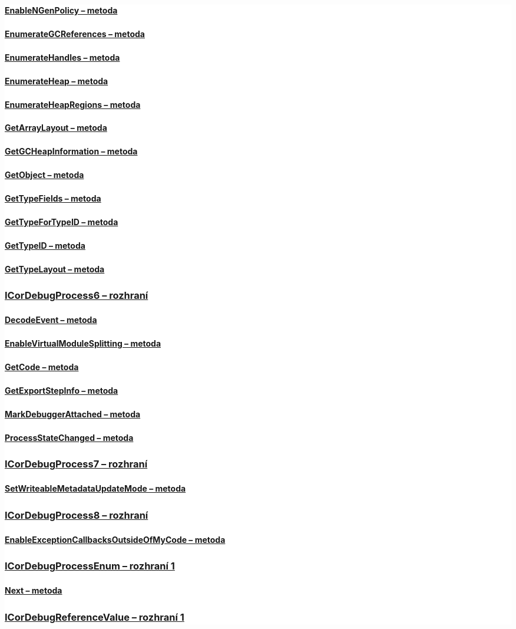 #### [EnableNGenPolicy – metoda](icordebugprocess5-enablengenpolicy-method.md)
#### [EnumerateGCReferences – metoda](icordebugprocess5-enumerategcreferences-method.md)
#### [EnumerateHandles – metoda](icordebugprocess5-enumeratehandles-method.md)
#### [EnumerateHeap – metoda](icordebugprocess5-enumerateheap-method.md)
#### [EnumerateHeapRegions – metoda](icordebugprocess5-enumerateheapregions-method.md)
#### [GetArrayLayout – metoda](icordebugprocess5-getarraylayout-method.md)
#### [GetGCHeapInformation – metoda](icordebugprocess5-getgcheapinformation-method.md)
#### [GetObject – metoda](icordebugprocess5-getobject-method.md)
#### [GetTypeFields – metoda](icordebugprocess5-gettypefields-method.md)
#### [GetTypeForTypeID – metoda](icordebugprocess5-gettypefortypeid-method.md)
#### [GetTypeID – metoda](icordebugprocess5-gettypeid-method.md)
#### [GetTypeLayout – metoda](icordebugprocess5-gettypelayout-method.md)
### [ICorDebugProcess6 – rozhraní](icordebugprocess6-interface.md)
#### [DecodeEvent – metoda](icordebugprocess6-decodeevent-method.md)
#### [EnableVirtualModuleSplitting – metoda](icordebugprocess6-enablevirtualmodulesplitting-method.md)
#### [GetCode – metoda](icordebugprocess6-getcode-method.md)
#### [GetExportStepInfo – metoda](icordebugprocess6-getexportstepinfo-method.md)
#### [MarkDebuggerAttached – metoda](icordebugprocess6-markdebuggerattached-method.md)
#### [ProcessStateChanged – metoda](icordebugprocess6-processstatechanged-method.md)
### [ICorDebugProcess7 – rozhraní](icordebugprocess7-interface.md)
#### [SetWriteableMetadataUpdateMode – metoda](icordebugprocess7-setwriteablemetadataupdatemode-method.md)
### [ICorDebugProcess8 – rozhraní](icordebugprocess8-interface.md)
#### [EnableExceptionCallbacksOutsideOfMyCode – metoda](icordebugprocess8-enableexceptioncallbacksoutsideofmycode-method.md)
### [ICorDebugProcessEnum – rozhraní 1](icordebugprocessenum-interface.md)
#### [Next – metoda](icordebugprocessenum-next-method.md)
### [ICorDebugReferenceValue – rozhraní 1](icordebugreferencevalue-interface.md)